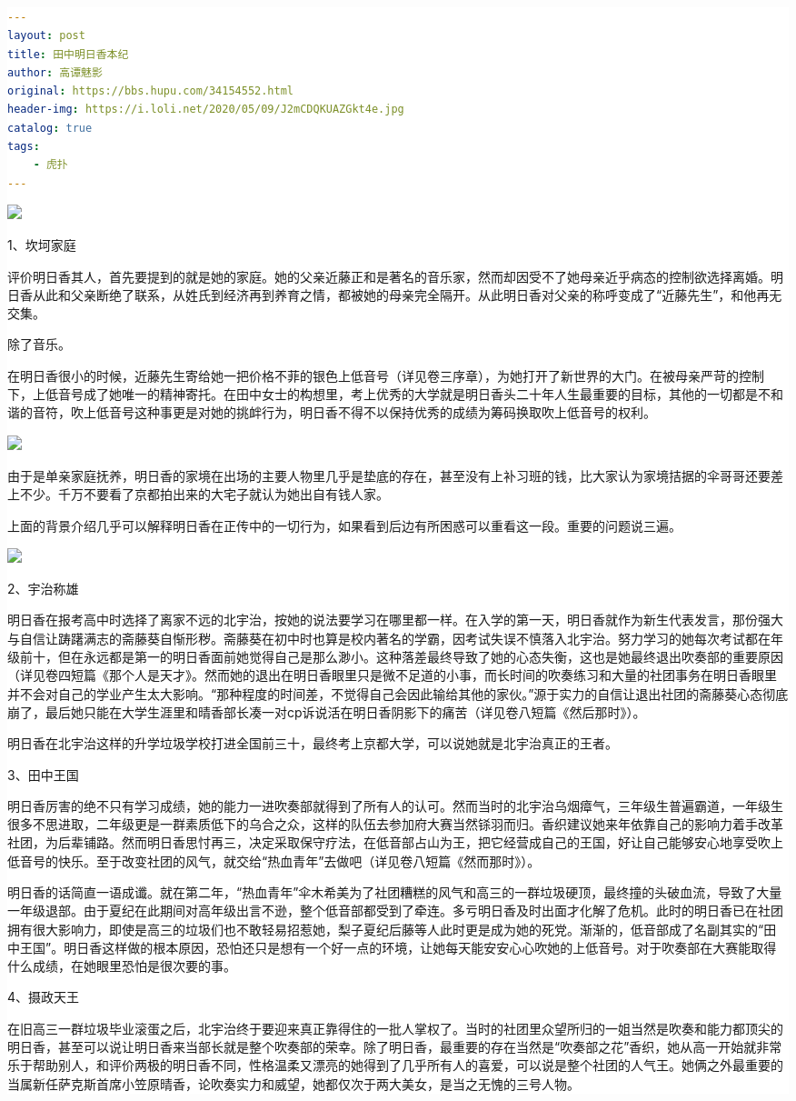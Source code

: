 ```yaml
---
layout: post
title: 田中明日香本纪
author: 高谭魅影
original: https://bbs.hupu.com/34154552.html
header-img: https://i.loli.net/2020/05/09/J2mCDQKUAZGkt4e.jpg
catalog: true
tags:
    - 虎扑
---
```

![](https://i.loli.net/2020/05/09/J2mCDQKUAZGkt4e.jpg)

1、坎坷家庭

评价明日香其人，首先要提到的就是她的家庭。她的父亲近藤正和是著名的音乐家，然而却因受不了她母亲近乎病态的控制欲选择离婚。明日香从此和父亲断绝了联系，从姓氏到经济再到养育之情，都被她的母亲完全隔开。从此明日香对父亲的称呼变成了“近藤先生”，和他再无交集。

除了音乐。

在明日香很小的时候，近藤先生寄给她一把价格不菲的银色上低音号（详见卷三序章），为她打开了新世界的大门。在被母亲严苛的控制下，上低音号成了她唯一的精神寄托。在田中女士的构想里，考上优秀的大学就是明日香头二十年人生最重要的目标，其他的一切都是不和谐的音符，吹上低音号这种事更是对她的挑衅行为，明日香不得不以保持优秀的成绩为筹码换取吹上低音号的权利。

![](https://i.loli.net/2020/05/09/wFhJk7tjRElZMx6.jpg)

由于是单亲家庭抚养，明日香的家境在出场的主要人物里几乎是垫底的存在，甚至没有上补习班的钱，比大家认为家境拮据的伞哥哥还要差上不少。千万不要看了京都拍出来的大宅子就认为她出自有钱人家。

上面的背景介绍几乎可以解释明日香在正传中的一切行为，如果看到后边有所困惑可以重看这一段。重要的问题说三遍。

![](https://i.loli.net/2020/05/09/PVZ2oFDeKvtsa6r.jpg)

2、宇治称雄

明日香在报考高中时选择了离家不远的北宇治，按她的说法要学习在哪里都一样。在入学的第一天，明日香就作为新生代表发言，那份强大与自信让踌躇满志的斋藤葵自惭形秽。斋藤葵在初中时也算是校内著名的学霸，因考试失误不慎落入北宇治。努力学习的她每次考试都在年级前十，但在永远都是第一的明日香面前她觉得自己是那么渺小。这种落差最终导致了她的心态失衡，这也是她最终退出吹奏部的重要原因（详见卷四短篇《那个人是天才》。然而她的退出在明日香眼里只是微不足道的小事，而长时间的吹奏练习和大量的社团事务在明日香眼里并不会对自己的学业产生太大影响。“那种程度的时间差，不觉得自己会因此输给其他的家伙。”源于实力的自信让退出社团的斋藤葵心态彻底崩了，最后她只能在大学生涯里和晴香部长凑一对cp诉说活在明日香阴影下的痛苦（详见卷八短篇《然后那时》）。

明日香在北宇治这样的升学垃圾学校打进全国前三十，最终考上京都大学，可以说她就是北宇治真正的王者。

3、田中王国

明日香厉害的绝不只有学习成绩，她的能力一进吹奏部就得到了所有人的认可。然而当时的北宇治乌烟瘴气，三年级生普遍霸道，一年级生很多不思进取，二年级更是一群素质低下的乌合之众，这样的队伍去参加府大赛当然铩羽而归。香织建议她来年依靠自己的影响力着手改革社团，为后辈铺路。然而明日香思忖再三，决定采取保守疗法，在低音部占山为王，把它经营成自己的王国，好让自己能够安心地享受吹上低音号的快乐。至于改变社团的风气，就交给“热血青年”去做吧（详见卷八短篇《然而那时》）。

明日香的话简直一语成谶。就在第二年，“热血青年”伞木希美为了社团糟糕的风气和高三的一群垃圾硬顶，最终撞的头破血流，导致了大量一年级退部。由于夏纪在此期间对高年级出言不逊，整个低音部都受到了牵连。多亏明日香及时出面才化解了危机。此时的明日香已在社团拥有很大影响力，即使是高三的垃圾们也不敢轻易招惹她，梨子夏纪后藤等人此时更是成为她的死党。渐渐的，低音部成了名副其实的“田中王国”。明日香这样做的根本原因，恐怕还只是想有一个好一点的环境，让她每天能安安心心吹她的上低音号。对于吹奏部在大赛能取得什么成绩，在她眼里恐怕是很次要的事。

4、摄政天王

在旧高三一群垃圾毕业滚蛋之后，北宇治终于要迎来真正靠得住的一批人掌权了。当时的社团里众望所归的一姐当然是吹奏和能力都顶尖的明日香，甚至可以说让明日香来当部长就是整个吹奏部的荣幸。除了明日香，最重要的存在当然是“吹奏部之花”香织，她从高一开始就非常乐于帮助别人，和评价两极的明日香不同，性格温柔又漂亮的她得到了几乎所有人的喜爱，可以说是整个社团的人气王。她俩之外最重要的当属新任萨克斯首席小笠原晴香，论吹奏实力和威望，她都仅次于两大美女，是当之无愧的三号人物。
